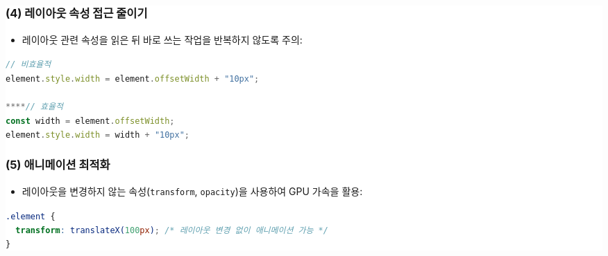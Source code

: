 ### (4) **레이아웃 속성 접근 줄이기**

- 레이아웃 관련 속성을 읽은 뒤 바로 쓰는 작업을 반복하지 않도록 주의:

```javascript
// 비효율적
element.style.width = element.offsetWidth + "10px";

****// 효율적
const width = element.offsetWidth;
element.style.width = width + "10px";
```

### (5) **애니메이션 최적화**

- 레이아웃을 변경하지 않는 속성(`transform`, `opacity`)을 사용하여 GPU 가속을 활용:

```css
.element {
  transform: translateX(100px); /* 레이아웃 변경 없이 애니메이션 가능 */
}
```
